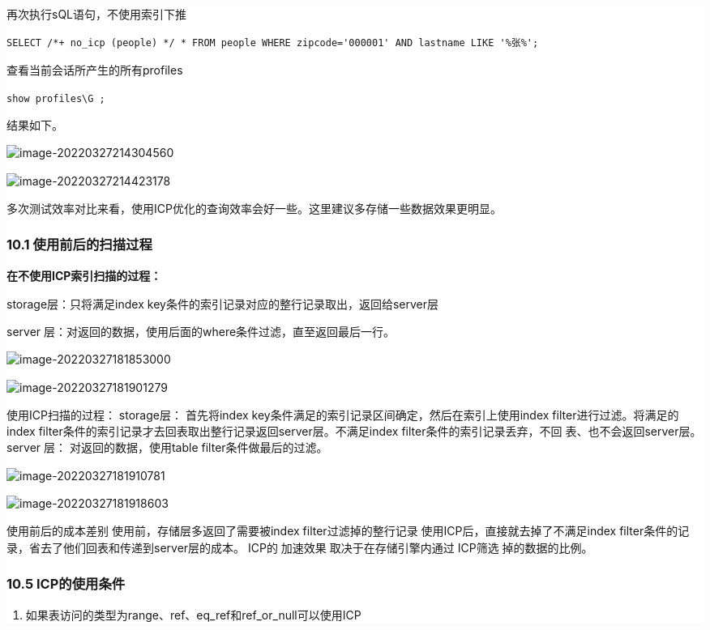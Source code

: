 
再次执行sQL语句，不使用索引下推

```mysql
SELECT /*+ no_icp (people) */ * FROM people WHERE zipcode='000001' AND lastname LIKE '%张%';
```



查看当前会话所产生的所有profiles

```mysql
show profiles\G ;
```

结果如下。

![image-20220327214304560](http://jason243.online/DatabasesNote/MySQL/learn_mysql_ksf/第10章_索引优化与查询优化.assets/image-20220327214304560.png)





![image-20220327214423178](http://jason243.online/DatabasesNote/MySQL/learn_mysql_ksf/第10章_索引优化与查询优化.assets/image-20220327214423178.png)

多次测试效率对比来看，使用ICP优化的查询效率会好一些。这里建议多存储一些数据效果更明显。

### 10.1 使用前后的扫描过程

**在不使用ICP索引扫描的过程：**

storage层：只将满足index key条件的索引记录对应的整行记录取出，返回给server层

server 层：对返回的数据，使用后面的where条件过滤，直至返回最后一行。  

![image-20220327181853000](http://jason243.online/DatabasesNote/MySQL/learn_mysql_ksf/第10章_索引优化与查询优化.assets/image-20220327181853000.png)

![image-20220327181901279](http://jason243.online/DatabasesNote/MySQL/learn_mysql_ksf/第10章_索引优化与查询优化.assets/image-20220327181901279.png)

使用ICP扫描的过程：
storage层：
首先将index key条件满足的索引记录区间确定，然后在索引上使用index filter进行过滤。将满足的index
filter条件的索引记录才去回表取出整行记录返回server层。不满足index filter条件的索引记录丢弃，不回
表、也不会返回server层。
server 层：
对返回的数据，使用table filter条件做最后的过滤。  

![image-20220327181910781](http://jason243.online/DatabasesNote/MySQL/learn_mysql_ksf/第10章_索引优化与查询优化.assets/image-20220327181910781.png)

![image-20220327181918603](http://jason243.online/DatabasesNote/MySQL/learn_mysql_ksf/第10章_索引优化与查询优化.assets/image-20220327181918603.png)

使用前后的成本差别
使用前，存储层多返回了需要被index filter过滤掉的整行记录
使用ICP后，直接就去掉了不满足index filter条件的记录，省去了他们回表和传递到server层的成本。
ICP的 加速效果 取决于在存储引擎内通过 ICP筛选 掉的数据的比例。

### 10.5 ICP的使用条件

1. 如果表访问的类型为range、ref、eq_ref和ref_or_null可以使用ICP
